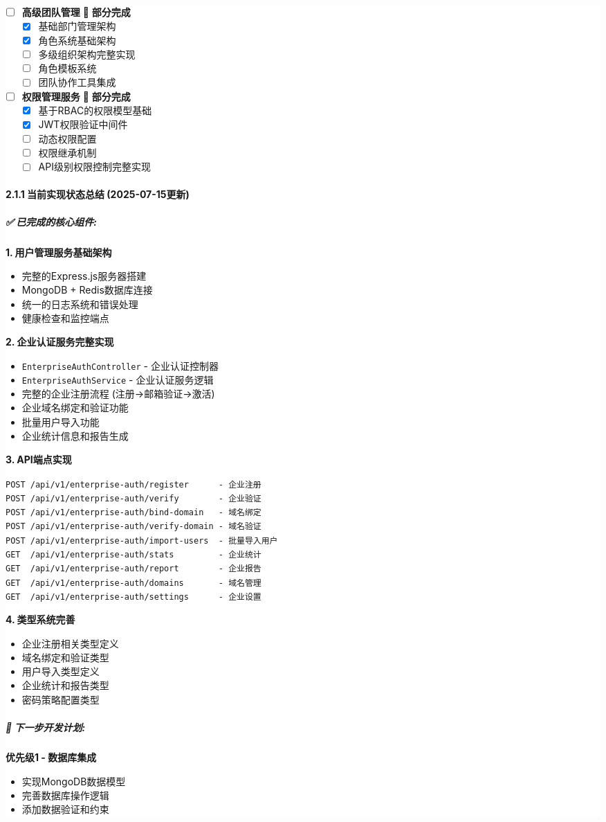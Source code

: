 - [ ] **高级团队管理** 🔄 **部分完成**
  - [x] 基础部门管理架构
  - [x] 角色系统基础架构
  - [ ] 多级组织架构完整实现
  - [ ] 角色模板系统
  - [ ] 团队协作工具集成

- [ ] **权限管理服务** 🔄 **部分完成**
  - [x] 基于RBAC的权限模型基础
  - [x] JWT权限验证中间件
  - [ ] 动态权限配置
  - [ ] 权限继承机制
  - [ ] API级别权限控制完整实现

#### 2.1.1 当前实现状态总结 (2025-07-15更新)

##### ✅ 已完成的核心组件:

**1. 用户管理服务基础架构**
- 完整的Express.js服务器搭建
- MongoDB + Redis数据库连接
- 统一的日志系统和错误处理
- 健康检查和监控端点

**2. 企业认证服务完整实现**
- `EnterpriseAuthController` - 企业认证控制器
- `EnterpriseAuthService` - 企业认证服务逻辑
- 完整的企业注册流程 (注册→邮箱验证→激活)
- 企业域名绑定和验证功能
- 批量用户导入功能
- 企业统计信息和报告生成

**3. API端点实现**
```
POST /api/v1/enterprise-auth/register      - 企业注册
POST /api/v1/enterprise-auth/verify        - 企业验证
POST /api/v1/enterprise-auth/bind-domain   - 域名绑定
POST /api/v1/enterprise-auth/verify-domain - 域名验证
POST /api/v1/enterprise-auth/import-users  - 批量导入用户
GET  /api/v1/enterprise-auth/stats         - 企业统计
GET  /api/v1/enterprise-auth/report        - 企业报告
GET  /api/v1/enterprise-auth/domains       - 域名管理
GET  /api/v1/enterprise-auth/settings      - 企业设置
```

**4. 类型系统完善**
- 企业注册相关类型定义
- 域名绑定和验证类型
- 用户导入类型定义
- 企业统计和报告类型
- 密码策略配置类型

##### 🔄 下一步开发计划:

**优先级1 - 数据库集成**
- 实现MongoDB数据模型
- 完善数据库操作逻辑
- 添加数据验证和约束
